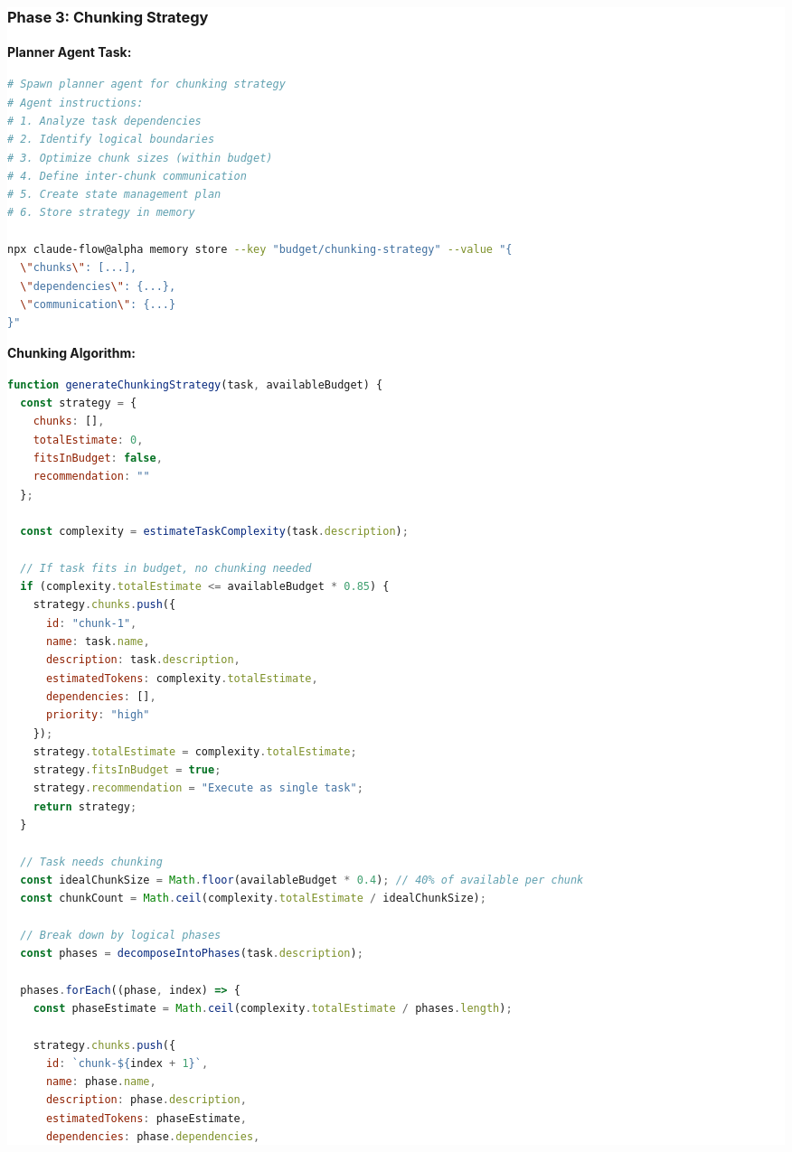### Phase 3: Chunking Strategy

**Planner Agent Task:**
```bash
# Spawn planner agent for chunking strategy
# Agent instructions:
# 1. Analyze task dependencies
# 2. Identify logical boundaries
# 3. Optimize chunk sizes (within budget)
# 4. Define inter-chunk communication
# 5. Create state management plan
# 6. Store strategy in memory

npx claude-flow@alpha memory store --key "budget/chunking-strategy" --value "{
  \"chunks\": [...],
  \"dependencies\": {...},
  \"communication\": {...}
}"
```

**Chunking Algorithm:**
```javascript
function generateChunkingStrategy(task, availableBudget) {
  const strategy = {
    chunks: [],
    totalEstimate: 0,
    fitsInBudget: false,
    recommendation: ""
  };

  const complexity = estimateTaskComplexity(task.description);

  // If task fits in budget, no chunking needed
  if (complexity.totalEstimate <= availableBudget * 0.85) {
    strategy.chunks.push({
      id: "chunk-1",
      name: task.name,
      description: task.description,
      estimatedTokens: complexity.totalEstimate,
      dependencies: [],
      priority: "high"
    });
    strategy.totalEstimate = complexity.totalEstimate;
    strategy.fitsInBudget = true;
    strategy.recommendation = "Execute as single task";
    return strategy;
  }

  // Task needs chunking
  const idealChunkSize = Math.floor(availableBudget * 0.4); // 40% of available per chunk
  const chunkCount = Math.ceil(complexity.totalEstimate / idealChunkSize);

  // Break down by logical phases
  const phases = decomposeIntoPhases(task.description);

  phases.forEach((phase, index) => {
    const phaseEstimate = Math.ceil(complexity.totalEstimate / phases.length);

    strategy.chunks.push({
      id: `chunk-${index + 1}`,
      name: phase.name,
      description: phase.description,
      estimatedTokens: phaseEstimate,
      dependencies: phase.dependencies,
```
